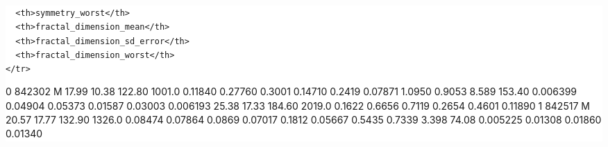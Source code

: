       <th>symmetry_worst</th>
      <th>fractal_dimension_mean</th>
      <th>fractal_dimension_sd_error</th>
      <th>fractal_dimension_worst</th>
    </tr>
  </thead>
  <tbody>
    <tr>
      <th>0</th>
      <td>842302</td>
      <td>M</td>
      <td>17.99</td>
      <td>10.38</td>
      <td>122.80</td>
      <td>1001.0</td>
      <td>0.11840</td>
      <td>0.27760</td>
      <td>0.3001</td>
      <td>0.14710</td>
      <td>0.2419</td>
      <td>0.07871</td>
      <td>1.0950</td>
      <td>0.9053</td>
      <td>8.589</td>
      <td>153.40</td>
      <td>0.006399</td>
      <td>0.04904</td>
      <td>0.05373</td>
      <td>0.01587</td>
      <td>0.03003</td>
      <td>0.006193</td>
      <td>25.38</td>
      <td>17.33</td>
      <td>184.60</td>
      <td>2019.0</td>
      <td>0.1622</td>
      <td>0.6656</td>
      <td>0.7119</td>
      <td>0.2654</td>
      <td>0.4601</td>
      <td>0.11890</td>
    </tr>
    <tr>
      <th>1</th>
      <td>842517</td>
      <td>M</td>
      <td>20.57</td>
      <td>17.77</td>
      <td>132.90</td>
      <td>1326.0</td>
      <td>0.08474</td>
      <td>0.07864</td>
      <td>0.0869</td>
      <td>0.07017</td>
      <td>0.1812</td>
      <td>0.05667</td>
      <td>0.5435</td>
      <td>0.7339</td>
      <td>3.398</td>
      <td>74.08</td>
      <td>0.005225</td>
      <td>0.01308</td>
      <td>0.01860</td>
      <td>0.01340</td>